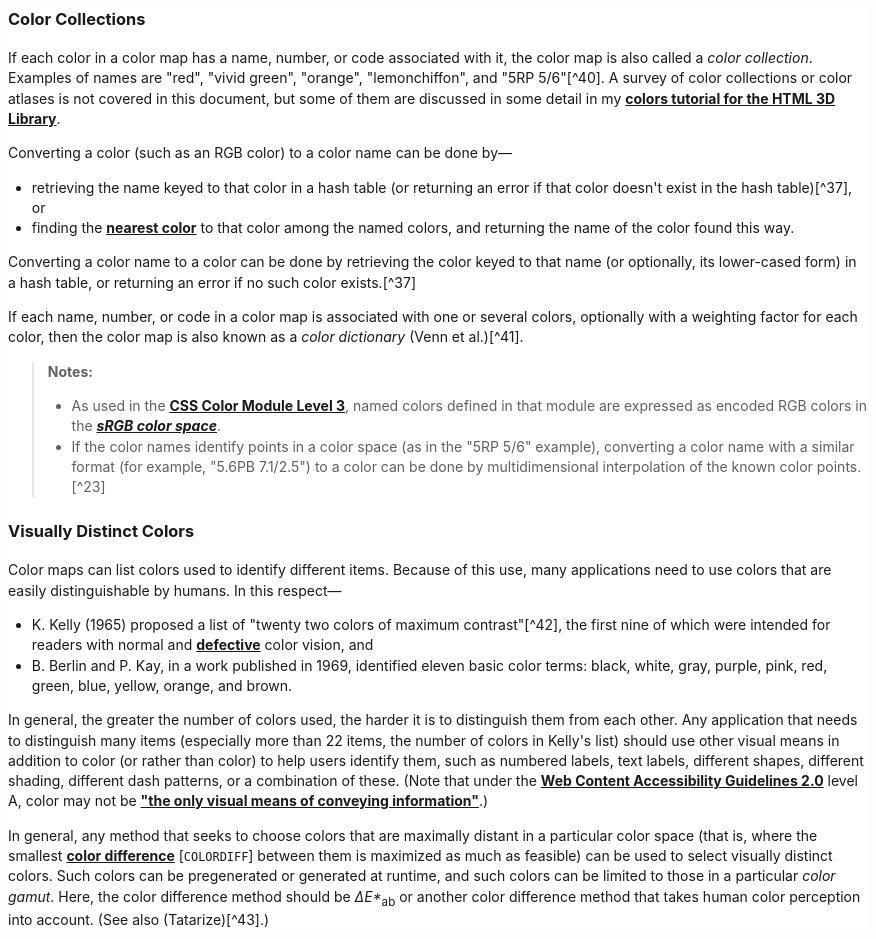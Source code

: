 ### Color Collections

If each color in a color map has a name, number, or code associated with it, the color map is also called a _color collection_.  Examples of names are "red", "vivid green", "orange", "lemonchiffon", and "5RP 5/6"[^40].  A survey of color collections or color atlases is not covered in this document, but some of them are discussed in some detail in my [**colors tutorial for the HTML 3D Library**](https://peteroupc.github.io/html3dutil/tutorial-colors.html#What_Do_Some_Colors_Look_Like).

Converting a color (such as an RGB color) to a color name can be done by&mdash;
- retrieving the name keyed to that color in a hash table (or returning an error if that color doesn't exist in the hash table\)[^37], or
- finding the [**nearest color**](#Nearest_Colors) to that color among the named colors, and returning the name of the color found this way.

Converting a color name to a color can be done by retrieving the color keyed to that name (or optionally, its lower-cased form) in a hash table, or returning an error if no such color exists.[^37]

If each name, number, or code in a color map is associated with one or several colors, optionally with a weighting factor for each color, then the color map is also known as a _color dictionary_ (Venn et al.\)[^41].

> **Notes:**
>
> - As used in the [**CSS Color Module Level 3**](http://www.w3.org/TR/css3-color/), named colors defined in that module are expressed as encoded RGB colors in the [**_sRGB color space_**](#sRGB).
> - If the color names identify points in a color space (as in the "5RP 5/6" example), converting a color name with a similar format (for example, "5.6PB 7.1/2.5") to a color can be done by multidimensional interpolation of the known color points.[^23]

<a id=Visually_Distinct_Colors></a>

### Visually Distinct Colors

Color maps can list colors used to identify different items. Because of this use, many applications need to use colors that are easily distinguishable by humans.  In this respect&mdash;

- K. Kelly (1965) proposed a list of "twenty two colors of maximum contrast"[^42], the first nine of which
  were intended for readers with normal and [**defective**](#Defective_and_Animal_Color_Vision) color vision, and
- B. Berlin and P. Kay, in a work published in 1969, identified eleven basic color terms: black, white, gray, purple, pink, red, green, blue, yellow, orange, and brown.

In general, the greater the number of colors used, the harder it is to distinguish them from each other.  Any application that needs to distinguish many items (especially more than 22 items, the number of colors in Kelly's list) should use other visual means in addition to color (or rather than color) to help users identify them, such as numbered labels, text labels, different shapes, different shading, different dash patterns, or a combination of these. (Note that under the [**Web Content Accessibility Guidelines 2.0**](https://www.w3.org/TR/2008/REC-WCAG20-20081211/) level A, color may not be [**"the only visual means of conveying information"**](http://www.w3.org/TR/2008/REC-WCAG20-20081211/#visual-audio-contrast-without-color).)

In general, any method that seeks to choose colors that are maximally distant in a particular color space (that is, where the smallest [**color difference**](#Color_Differences) [`COLORDIFF`] between them is maximized as much as feasible) can be used to select visually distinct colors. Such colors can be pregenerated or generated at runtime, and such colors can be limited to those in a particular _color gamut_. Here, the color difference method should be _&Delta;E\*_<sub>ab</sub> or another color difference method that takes human color perception into account. (See also (Tatarize\)[^43].)
